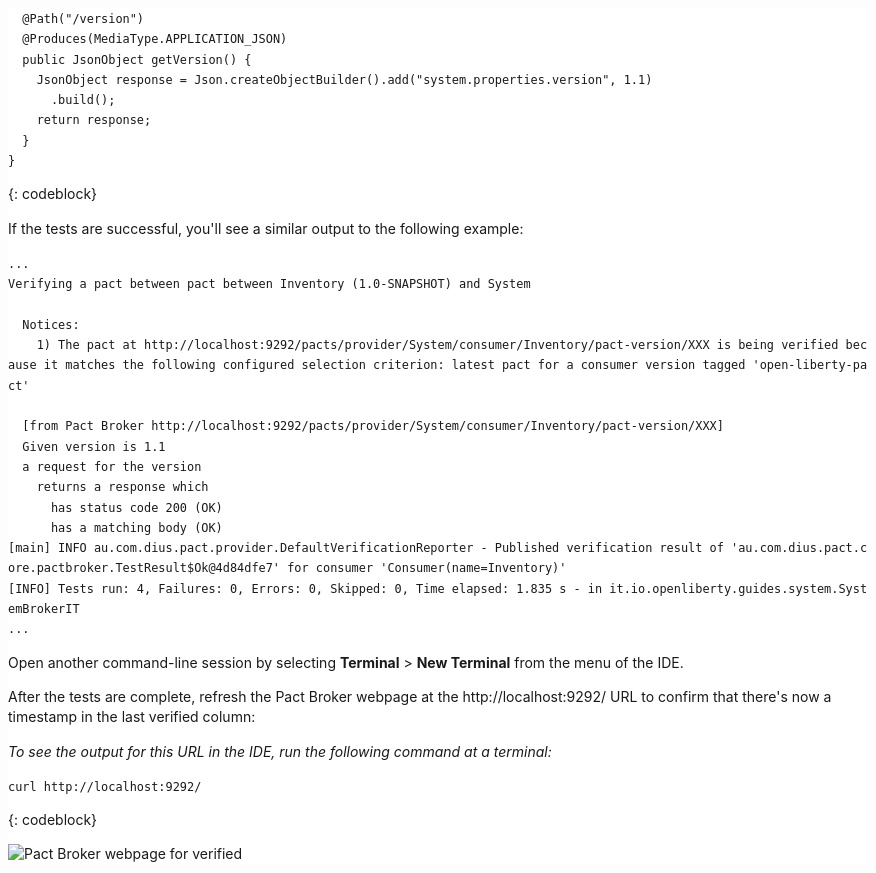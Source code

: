 ```
  @Path("/version")
  @Produces(MediaType.APPLICATION_JSON)
  public JsonObject getVersion() {
    JsonObject response = Json.createObjectBuilder().add("system.properties.version", 1.1)
      .build();
    return response;
  }
}
```
{: codeblock}



If the tests are successful, you'll see a similar output to the following example:
```
...
Verifying a pact between pact between Inventory (1.0-SNAPSHOT) and System

  Notices:
    1) The pact at http://localhost:9292/pacts/provider/System/consumer/Inventory/pact-version/XXX is being verified because it matches the following configured selection criterion: latest pact for a consumer version tagged 'open-liberty-pact'

  [from Pact Broker http://localhost:9292/pacts/provider/System/consumer/Inventory/pact-version/XXX]
  Given version is 1.1
  a request for the version
    returns a response which
      has status code 200 (OK)
      has a matching body (OK)
[main] INFO au.com.dius.pact.provider.DefaultVerificationReporter - Published verification result of 'au.com.dius.pact.core.pactbroker.TestResult$Ok@4d84dfe7' for consumer 'Consumer(name=Inventory)'
[INFO] Tests run: 4, Failures: 0, Errors: 0, Skipped: 0, Time elapsed: 1.835 s - in it.io.openliberty.guides.system.SystemBrokerIT
...
```


Open another command-line session by selecting **Terminal** > **New Terminal** from the menu of the IDE.


After the tests are complete, refresh the Pact Broker webpage at the http://localhost:9292/ URL to confirm that there's now a timestamp in the last verified column:


_To see the output for this URL in the IDE, run the following command at a terminal:_

```
curl http://localhost:9292/
```
{: codeblock}



![Pact Broker webpage for verified](https://raw.githubusercontent.com/OpenLiberty/guide-contract-testing/master/assets/pact-broker-webpage-verified.png)
